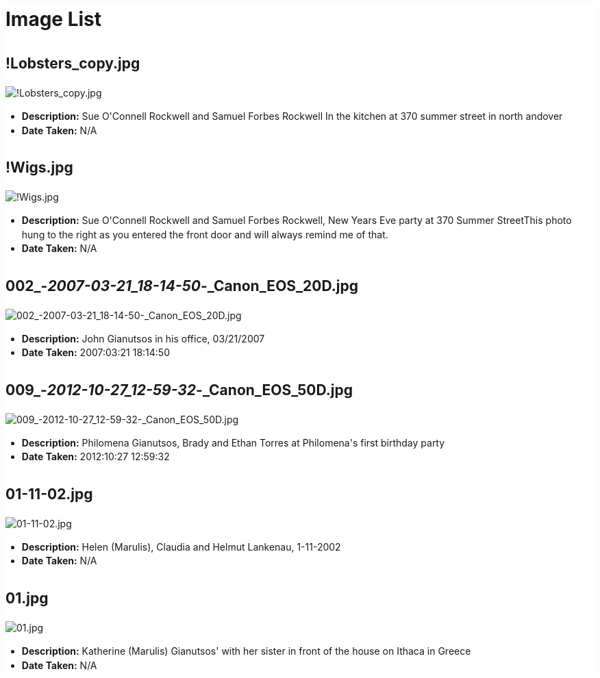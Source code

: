 # Image List

## !Lobsters_copy.jpg
![!Lobsters_copy.jpg](!Lobsters_copy.jpg)

- **Description:** Sue O'Connell Rockwell and Samuel Forbes Rockwell In the kitchen at 370 summer street in north andover
- **Date Taken:** N/A



## !Wigs.jpg
![!Wigs.jpg](!Wigs.jpg)

- **Description:** Sue O'Connell Rockwell and Samuel Forbes Rockwell, New Years Eve party at 370 Summer StreetThis photo hung to the right as you entered the front door and will always remind me of that.
- **Date Taken:** N/A



## 002_-_2007-03-21_18-14-50_-_Canon_EOS_20D.jpg
![002_-_2007-03-21_18-14-50_-_Canon_EOS_20D.jpg](002_-_2007-03-21_18-14-50_-_Canon_EOS_20D.jpg)

- **Description:** John Gianutsos in his office, 03/21/2007
- **Date Taken:** 2007:03:21 18:14:50



## 009_-_2012-10-27_12-59-32_-_Canon_EOS_50D.jpg
![009_-_2012-10-27_12-59-32_-_Canon_EOS_50D.jpg](009_-_2012-10-27_12-59-32_-_Canon_EOS_50D.jpg)

- **Description:** Philomena Gianutsos, Brady and Ethan Torres at Philomena's first birthday party
- **Date Taken:** 2012:10:27 12:59:32



## 01-11-02.jpg
![01-11-02.jpg](01-11-02.jpg)

- **Description:** Helen (Marulis), Claudia and Helmut Lankenau, 1-11-2002
- **Date Taken:** N/A



## 01.jpg
![01.jpg](01.jpg)

- **Description:** Katherine (Marulis) Gianutsos' with her sister in front of the house on Ithaca in Greece
- **Date Taken:** N/A
